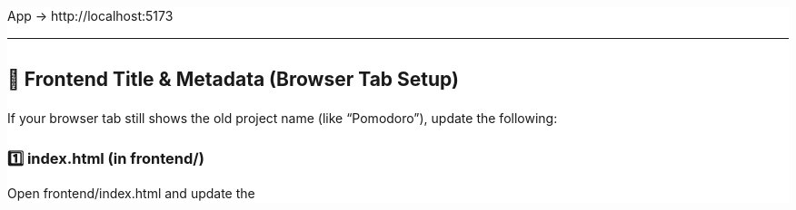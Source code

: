 App → http://localhost:5173  

---

## 🪪 Frontend Title & Metadata (Browser Tab Setup)

If your browser tab still shows the old project name (like “Pomodoro”), update the following:

### 1️⃣ index.html (in frontend/)

Open frontend/index.html and update the <title> and meta tags:

```html
<!doctype html>
<html lang="en">
  <head>
    <meta charset="UTF-8" />
    <link rel="icon" type="image/svg+xml" href="/vite.svg" />
    <meta name="viewport" content="width=device-width, initial-scale=1.0" />
    <meta name="description" content="Readability Analyser App" />
    <title>Readability Analyser</title>
  </head>
  <body>
    <div id="root"></div>
    <script type="module" src="/src/main.tsx"></script>
  </body>
</html>
```

This sets the tab title and description when the app loads.

### 2️⃣ Dynamic Title (Optional)

If you want React to control the page title dynamically (for routes or pages), use:
```javascript
import { useEffect } from "react";

function Dashboard() {
  useEffect(() => {
    document.title = "Dashboard | Readability Analyser";
  }, []);
  
  return <h1>Welcome to your Dashboard</h1>;
}
```
You can later automate this for all pages using React Helmet or a custom <PageTitle /> component.

### 3️⃣ Optional: Vite Config Branding

In vite.config.ts, you can also change the app name for dev server messages or PWA configs:
```ts
export default defineConfig({
  plugins: [react()],
  define: {
    __APP_NAME__: JSON.stringify("Readability Analyser"),
  },
});
```
